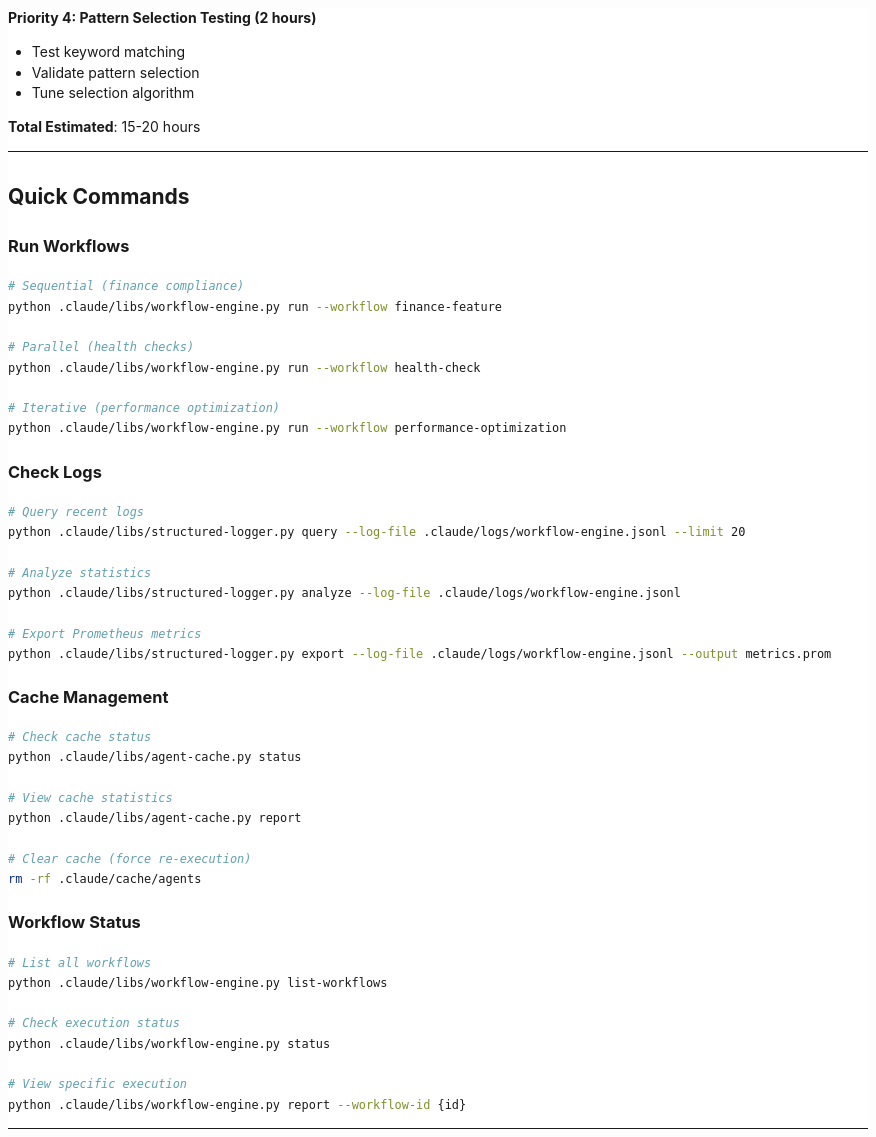 **Priority 4: Pattern Selection Testing (2 hours)**
- Test keyword matching
- Validate pattern selection
- Tune selection algorithm

**Total Estimated**: 15-20 hours

---

## Quick Commands

### Run Workflows
```bash
# Sequential (finance compliance)
python .claude/libs/workflow-engine.py run --workflow finance-feature

# Parallel (health checks)
python .claude/libs/workflow-engine.py run --workflow health-check

# Iterative (performance optimization)
python .claude/libs/workflow-engine.py run --workflow performance-optimization
```

### Check Logs
```bash
# Query recent logs
python .claude/libs/structured-logger.py query --log-file .claude/logs/workflow-engine.jsonl --limit 20

# Analyze statistics
python .claude/libs/structured-logger.py analyze --log-file .claude/logs/workflow-engine.jsonl

# Export Prometheus metrics
python .claude/libs/structured-logger.py export --log-file .claude/logs/workflow-engine.jsonl --output metrics.prom
```

### Cache Management
```bash
# Check cache status
python .claude/libs/agent-cache.py status

# View cache statistics
python .claude/libs/agent-cache.py report

# Clear cache (force re-execution)
rm -rf .claude/cache/agents
```

### Workflow Status
```bash
# List all workflows
python .claude/libs/workflow-engine.py list-workflows

# Check execution status
python .claude/libs/workflow-engine.py status

# View specific execution
python .claude/libs/workflow-engine.py report --workflow-id {id}
```

---